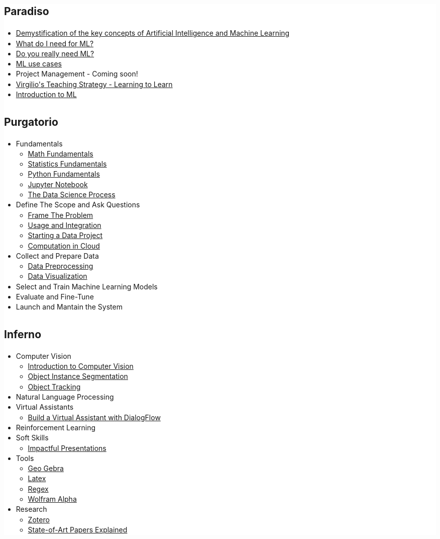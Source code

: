 ## Paradiso

- [Demystification of the key concepts of Artificial Intelligence and Machine Learning](serving/paradiso/demystification-ai-ml-dl/demystification-ai-ml-dl.md)
- [What do I need for ML? ](serving/paradiso/what-do-i-need-for-ml/what-do-i-need-for-ml.md)
- [Do you really need ML?](serving/paradiso/do-you-really-need-ml/do-you-really-need-ml.md)
- [ML use cases](serving/paradiso/use-cases/use-cases.md) 
- Project Management - Coming soon!
- [Virgilio's Teaching Strategy - Learning to Learn](serving/paradiso/virgilio-teaching-strategy/virgilio-teaching-strategy.md)
- [Introduction to ML](serving/paradiso/introduction-to-ml/introduction-to-ml.md)

## Purgatorio

- Fundamentals
  + [Math Fundamentals](serving/purgatorio/fundamentals/math-fundamentals/math-fundamentals.md)
  + [Statistics Fundamentals](serving/purgatorio/fundamentals/statistics-fundamentals/statistics-fundamentals.md)
  + [Python Fundamentals](serving/purgatorio/fundamentals/python-fundamentals/python-fundamentals.md)
  + [Jupyter Notebook](serving/purgatorio/fundamentals/jupyter-notebook/jupyter-notebook.md)
  + [The Data Science Process](serving/purgatorio/fundamentals/the-data-science-process/the-data-science-process.md)
- Define The Scope and Ask Questions
  + [Frame The Problem](serving/purgatorio/define-the-scope-and-ask-questions/frame-the-problem/frame-the-problem.md)
  + [Usage and Integration](serving/purgatorio/define-the-scope-and-ask-questions/usage-and-integration/usage-and-integration.md)
  + [Starting a Data Project](serving/purgatorio/define-the-scope-and-ask-questions/starting-a-data-project/starting-a-data-project.md)
  + [Computation in Cloud](serving/purgatorio/define-the-scope-and-ask-questions/computation-in-cloud/computation-in-cloud.md)
- Collect and Prepare Data
  + [Data Preprocessing](serving/purgatorio/collect-and-prepare-data/data-preprocessing.md)
  + [Data Visualization](serving/purgatorio/collect-and-prepare-data/data-visualization.md)
- Select and Train Machine Learning Models
- Evaluate and Fine-Tune 
- Launch and Mantain the System

## Inferno

- Computer Vision
  + [Introduction to Computer Vision](serving/inferno/computer-vision/introduction-to-computer-vision.ipynb)
  + [Object Instance Segmentation](serving/inferno/computer-vision/object-instance-segmentation/object-instance-segmentation.ipynb)
  + [Object Tracking](serving/inferno/computer-vision/object-tracking/object-tracking.md)
- Natural Language Processing
- Virtual Assistants
  + [Build a Virtual Assistant with DialogFlow](serving/inferno/virtual-assistants/dialogflow-chatbot/dialogflow-chatbot.md)
- Reinforcement Learning
- Soft Skills
  + [Impactful Presentations](serving/inferno/soft-skills/impactful-presentations/impactful-presentations.md)
- Tools
  + [Geo Gebra](serving/inferno/tools/geo-gebra/geo-gebra.md)
  + [Latex](serving/inferno/tools/latex/latex.md)
  + [Regex](serving/inferno/tools/regex/regex.ipynb)
  + [Wolfram Alpha](serving/inferno/tools/wolfram-alpha/wolfram-alpha.md)
- Research
  + [Zotero](serving/research/zotero/zotero.md)
  + [State-of-Art Papers Explained](serving/research/sota-papers/sota-papers.md)